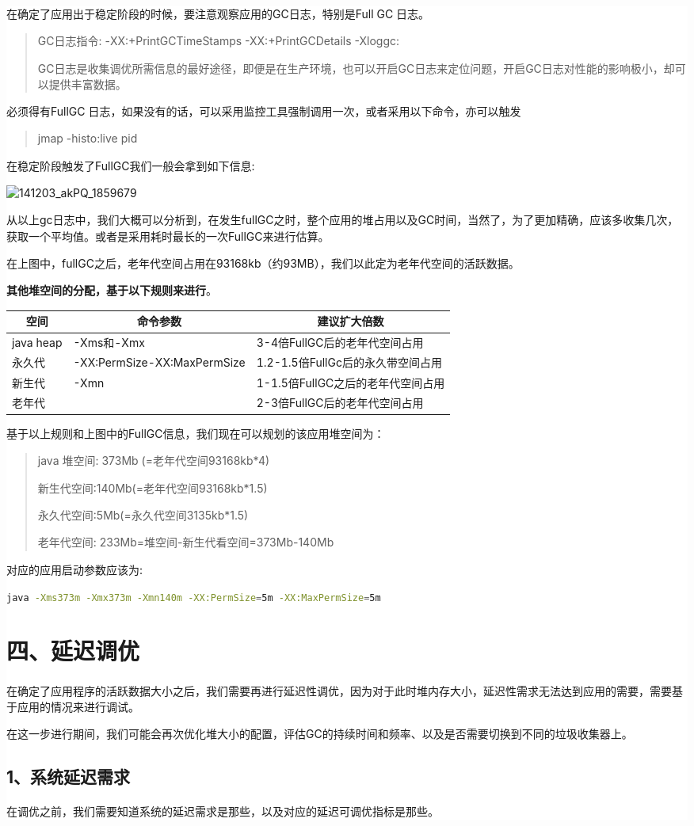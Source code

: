 在确定了应用出于稳定阶段的时候，要注意观察应用的GC日志，特别是Full GC 日志。

> GC日志指令: -XX:+PrintGCTimeStamps -XX:+PrintGCDetails -Xloggc:<filename>
>
> GC日志是收集调优所需信息的最好途径，即便是在生产环境，也可以开启GC日志来定位问题，开启GC日志对性能的影响极小，却可以提供丰富数据。

必须得有FullGC 日志，如果没有的话，可以采用监控工具强制调用一次，或者采用以下命令，亦可以触发

> jmap -histo:live pid 

在稳定阶段触发了FullGC我们一般会拿到如下信息:

![141203_akPQ_1859679](https://tva1.sinaimg.cn/large/008i3skNgy1gqw0gymyuxj30g3090jth.jpg)

从以上gc日志中，我们大概可以分析到，在发生fullGC之时，整个应用的堆占用以及GC时间，当然了，为了更加精确，应该多收集几次，获取一个平均值。或者是采用耗时最长的一次FullGC来进行估算。

 

在上图中，fullGC之后，老年代空间占用在93168kb（约93MB），我们以此定为老年代空间的活跃数据。

**其他堆空间的分配，基于以下规则来进行**。

| 空间      | 命令参数                    | 建议扩大倍数                      |
| --------- | --------------------------- | --------------------------------- |
| java heap | -Xms和-Xmx                  | 3-4倍FullGC后的老年代空间占用     |
| 永久代    | -XX:PermSize-XX:MaxPermSize | 1.2-1.5倍FullGc后的永久带空间占用 |
| 新生代    | -Xmn                        | 1-1.5倍FullGC之后的老年代空间占用 |
| 老年代    |                             | 2-3倍FullGC后的老年代空间占用     |

基于以上规则和上图中的FullGC信息，我们现在可以规划的该应用堆空间为：

> java 堆空间: 373Mb (=老年代空间93168kb*4)
>
> 新生代空间:140Mb(=老年代空间93168kb*1.5)
>
> 永久代空间:5Mb(=永久代空间3135kb*1.5)
>
> 老年代空间: 233Mb=堆空间-新生代看空间=373Mb-140Mb

对应的应用启动参数应该为:

```bash
java -Xms373m -Xmx373m -Xmn140m -XX:PermSize=5m -XX:MaxPermSize=5m
```

# **四、延迟调优**

在确定了应用程序的活跃数据大小之后，我们需要再进行延迟性调优，因为对于此时堆内存大小，延迟性需求无法达到应用的需要，需要基于应用的情况来进行调试。

在这一步进行期间，我们可能会再次优化堆大小的配置，评估GC的持续时间和频率、以及是否需要切换到不同的垃圾收集器上。

## **1、系统延迟需求**

在调优之前，我们需要知道系统的延迟需求是那些，以及对应的延迟可调优指标是那些。
